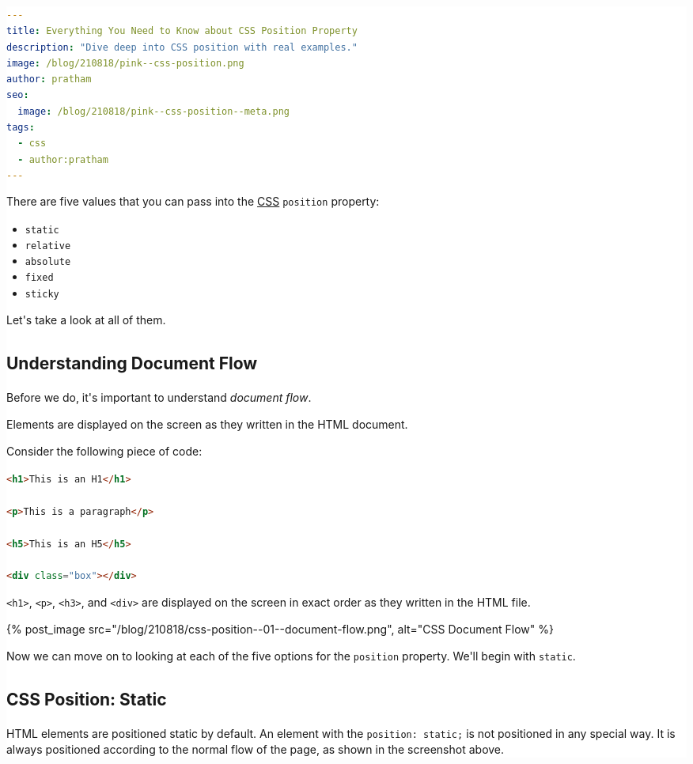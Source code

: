 ```yaml
---
title: Everything You Need to Know about CSS Position Property
description: "Dive deep into CSS position with real examples."
image: /blog/210818/pink--css-position.png
author: pratham
seo:
  image: /blog/210818/pink--css-position--meta.png
tags:
  - css
  - author:pratham
---
```


There are five values that you can pass into the [CSS](/blog/wtf-is-css/) `position` property:

- `static`
- `relative`
- `absolute`
- `fixed`
- `sticky`

Let's take a look at all of them.

## Understanding Document Flow

Before we do, it's important to understand _document flow_.

Elements are displayed on the screen as they written in the HTML document.

Consider the following piece of code:

```html
<h1>This is an H1</h1>

<p>This is a paragraph</p>

<h5>This is an H5</h5>

<div class="box"></div>
```

`<h1>`, `<p>`, `<h3>`, and `<div>` are displayed on the screen in exact order as they written in the HTML file.

{% post_image
    src="/blog/210818/css-position--01--document-flow.png",
    alt="CSS Document Flow" %}

Now we can move on to looking at each of the five options for the `position` property. We'll begin with `static`.

## CSS Position: Static

HTML elements are positioned static by default. An element with the `position: static;` is not positioned in any special way. It is always positioned according to the normal flow of the page, as shown in the screenshot above.
